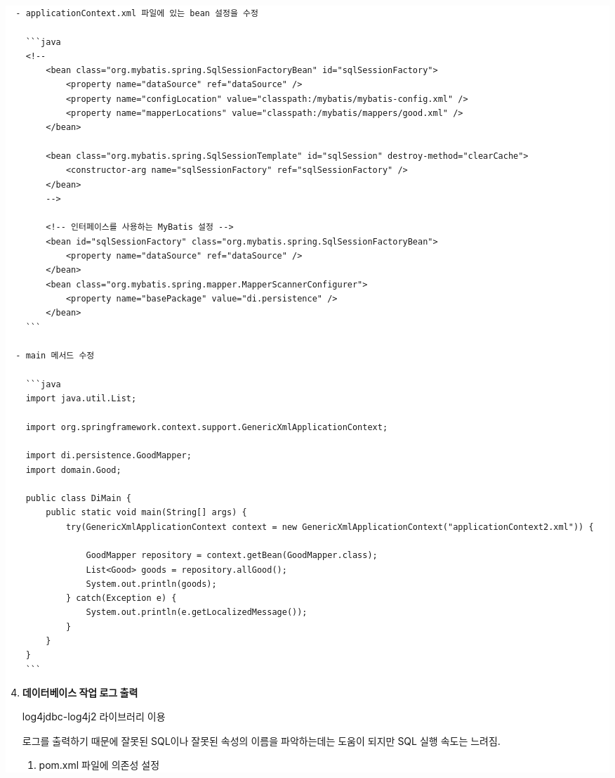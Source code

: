       - applicationContext.xml 파일에 있는 bean 설정을 수정

        ```java
        <!--
        	<bean class="org.mybatis.spring.SqlSessionFactoryBean" id="sqlSessionFactory">
        		<property name="dataSource" ref="dataSource" />
        		<property name="configLocation" value="classpath:/mybatis/mybatis-config.xml" />
        		<property name="mapperLocations" value="classpath:/mybatis/mappers/good.xml" />
        	</bean>

        	<bean class="org.mybatis.spring.SqlSessionTemplate" id="sqlSession" destroy-method="clearCache">
        		<constructor-arg name="sqlSessionFactory" ref="sqlSessionFactory" />
        	</bean>
        	-->

        	<!-- 인터페이스를 사용하는 MyBatis 설정 -->
        	<bean id="sqlSessionFactory" class="org.mybatis.spring.SqlSessionFactoryBean">
        		<property name="dataSource" ref="dataSource" />
        	</bean>
        	<bean class="org.mybatis.spring.mapper.MapperScannerConfigurer">
        		<property name="basePackage" value="di.persistence" />
        	</bean>
        ```

      - main 메서드 수정

        ```java
        import java.util.List;

        import org.springframework.context.support.GenericXmlApplicationContext;

        import di.persistence.GoodMapper;
        import domain.Good;

        public class DiMain {
        	public static void main(String[] args) {
        		try(GenericXmlApplicationContext context = new GenericXmlApplicationContext("applicationContext2.xml")) {

        			GoodMapper repository = context.getBean(GoodMapper.class);
        			List<Good> goods = repository.allGood();
        			System.out.println(goods);
        		} catch(Exception e) {
        			System.out.println(e.getLocalizedMessage());
        		}
        	}
        }
        ```

4. **데이터베이스 작업 로그 출력**

   log4jdbc-log4j2 라이브러리 이용

   로그를 출력하기 때문에 잘못된 SQL이나 잘못된 속성의 이름을 파악하는데는 도움이 되지만 SQL 실행 속도는 느려짐.

   1. pom.xml 파일에 의존성 설정
